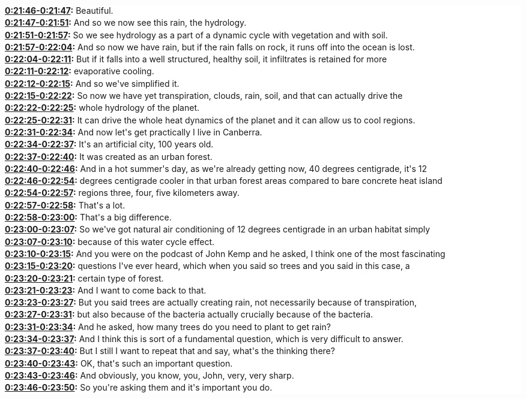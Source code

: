 **[0:21:46-0:21:47](https://investinginregenerativeagriculture.com/walter-jehne#t=0:21:46):**  Beautiful.  
**[0:21:47-0:21:51](https://investinginregenerativeagriculture.com/walter-jehne#t=0:21:47):**  And so we now see this rain, the hydrology.  
**[0:21:51-0:21:57](https://investinginregenerativeagriculture.com/walter-jehne#t=0:21:51):**  So we see hydrology as a part of a dynamic cycle with vegetation and with soil.  
**[0:21:57-0:22:04](https://investinginregenerativeagriculture.com/walter-jehne#t=0:21:57):**  And so now we have rain, but if the rain falls on rock, it runs off into the ocean is lost.  
**[0:22:04-0:22:11](https://investinginregenerativeagriculture.com/walter-jehne#t=0:22:04):**  But if it falls into a well structured, healthy soil, it infiltrates is retained for more  
**[0:22:11-0:22:12](https://investinginregenerativeagriculture.com/walter-jehne#t=0:22:11):**  evaporative cooling.  
**[0:22:12-0:22:15](https://investinginregenerativeagriculture.com/walter-jehne#t=0:22:12):**  And so we've simplified it.  
**[0:22:15-0:22:22](https://investinginregenerativeagriculture.com/walter-jehne#t=0:22:15):**  So now we have yet transpiration, clouds, rain, soil, and that can actually drive the  
**[0:22:22-0:22:25](https://investinginregenerativeagriculture.com/walter-jehne#t=0:22:22):**  whole hydrology of the planet.  
**[0:22:25-0:22:31](https://investinginregenerativeagriculture.com/walter-jehne#t=0:22:25):**  It can drive the whole heat dynamics of the planet and it can allow us to cool regions.  
**[0:22:31-0:22:34](https://investinginregenerativeagriculture.com/walter-jehne#t=0:22:31):**  And now let's get practically I live in Canberra.  
**[0:22:34-0:22:37](https://investinginregenerativeagriculture.com/walter-jehne#t=0:22:34):**  It's an artificial city, 100 years old.  
**[0:22:37-0:22:40](https://investinginregenerativeagriculture.com/walter-jehne#t=0:22:37):**  It was created as an urban forest.  
**[0:22:40-0:22:46](https://investinginregenerativeagriculture.com/walter-jehne#t=0:22:40):**  And in a hot summer's day, as we're already getting now, 40 degrees centigrade, it's 12  
**[0:22:46-0:22:54](https://investinginregenerativeagriculture.com/walter-jehne#t=0:22:46):**  degrees centigrade cooler in that urban forest areas compared to bare concrete heat island  
**[0:22:54-0:22:57](https://investinginregenerativeagriculture.com/walter-jehne#t=0:22:54):**  regions three, four, five kilometers away.  
**[0:22:57-0:22:58](https://investinginregenerativeagriculture.com/walter-jehne#t=0:22:57):**  That's a lot.  
**[0:22:58-0:23:00](https://investinginregenerativeagriculture.com/walter-jehne#t=0:22:58):**  That's a big difference.  
**[0:23:00-0:23:07](https://investinginregenerativeagriculture.com/walter-jehne#t=0:23:00):**  So we've got natural air conditioning of 12 degrees centigrade in an urban habitat simply  
**[0:23:07-0:23:10](https://investinginregenerativeagriculture.com/walter-jehne#t=0:23:07):**  because of this water cycle effect.  
**[0:23:10-0:23:15](https://investinginregenerativeagriculture.com/walter-jehne#t=0:23:10):**  And you were on the podcast of John Kemp and he asked, I think one of the most fascinating  
**[0:23:15-0:23:20](https://investinginregenerativeagriculture.com/walter-jehne#t=0:23:15):**  questions I've ever heard, which when you said so trees and you said in this case, a  
**[0:23:20-0:23:21](https://investinginregenerativeagriculture.com/walter-jehne#t=0:23:20):**  certain type of forest.  
**[0:23:21-0:23:23](https://investinginregenerativeagriculture.com/walter-jehne#t=0:23:21):**  And I want to come back to that.  
**[0:23:23-0:23:27](https://investinginregenerativeagriculture.com/walter-jehne#t=0:23:23):**  But you said trees are actually creating rain, not necessarily because of transpiration,  
**[0:23:27-0:23:31](https://investinginregenerativeagriculture.com/walter-jehne#t=0:23:27):**  but also because of the bacteria actually crucially because of the bacteria.  
**[0:23:31-0:23:34](https://investinginregenerativeagriculture.com/walter-jehne#t=0:23:31):**  And he asked, how many trees do you need to plant to get rain?  
**[0:23:34-0:23:37](https://investinginregenerativeagriculture.com/walter-jehne#t=0:23:34):**  And I think this is sort of a fundamental question, which is very difficult to answer.  
**[0:23:37-0:23:40](https://investinginregenerativeagriculture.com/walter-jehne#t=0:23:37):**  But I still I want to repeat that and say, what's the thinking there?  
**[0:23:40-0:23:43](https://investinginregenerativeagriculture.com/walter-jehne#t=0:23:40):**  OK, that's such an important question.  
**[0:23:43-0:23:46](https://investinginregenerativeagriculture.com/walter-jehne#t=0:23:43):**  And obviously, you know, you, John, very, very sharp.  
**[0:23:46-0:23:50](https://investinginregenerativeagriculture.com/walter-jehne#t=0:23:46):**  So you're asking them and it's important you do.  